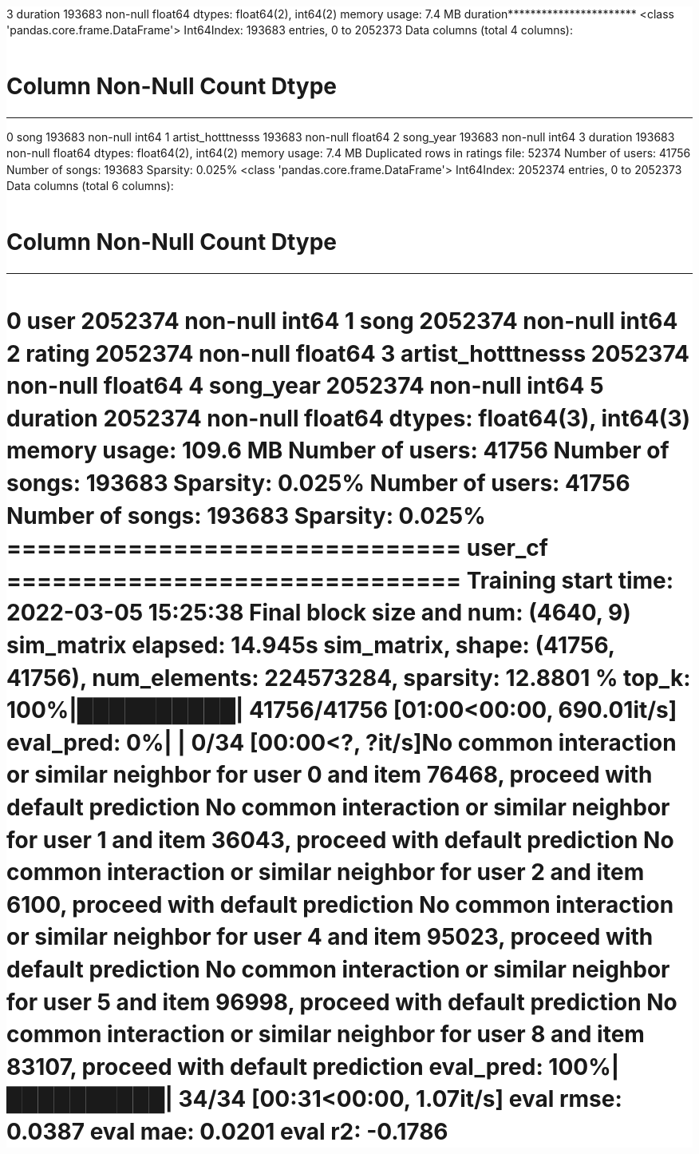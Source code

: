  3   duration           193683 non-null  float64
dtypes: float64(2), int64(2)
memory usage: 7.4 MB
duration***********************
<class 'pandas.core.frame.DataFrame'>
Int64Index: 193683 entries, 0 to 2052373
Data columns (total 4 columns):
 #   Column             Non-Null Count   Dtype
---  ------             --------------   -----
 0   song               193683 non-null  int64
 1   artist_hotttnesss  193683 non-null  float64
 2   song_year          193683 non-null  int64
 3   duration           193683 non-null  float64
dtypes: float64(2), int64(2)
memory usage: 7.4 MB
Duplicated rows in ratings file: 52374
Number of users: 41756
Number of songs: 193683
Sparsity: 0.025%
<class 'pandas.core.frame.DataFrame'>
Int64Index: 2052374 entries, 0 to 2052373
Data columns (total 6 columns):
 #   Column             Non-Null Count    Dtype
---  ------             --------------    -----
 0   user               2052374 non-null  int64
 1   song               2052374 non-null  int64
 2   rating             2052374 non-null  float64
 3   artist_hotttnesss  2052374 non-null  float64
 4   song_year          2052374 non-null  int64
 5   duration           2052374 non-null  float64
dtypes: float64(3), int64(3)
memory usage: 109.6 MB
Number of users: 41756
Number of songs: 193683
Sparsity: 0.025%
Number of users: 41756
Number of songs: 193683
Sparsity: 0.025%
 ============================== user_cf ==============================
Training start time: 2022-03-05 15:25:38
Final block size and num: (4640, 9)
sim_matrix elapsed: 14.945s
sim_matrix, shape: (41756, 41756), num_elements: 224573284, sparsity: 12.8801 %
top_k: 100%|██████████| 41756/41756 [01:00<00:00, 690.01it/s]
eval_pred:   0%|          | 0/34 [00:00<?, ?it/s]No common interaction or similar neighbor for user 0 and item 76468, proceed with default prediction
No common interaction or similar neighbor for user 1 and item 36043, proceed with default prediction
No common interaction or similar neighbor for user 2 and item 6100, proceed with default prediction
No common interaction or similar neighbor for user 4 and item 95023, proceed with default prediction
No common interaction or similar neighbor for user 5 and item 96998, proceed with default prediction
No common interaction or similar neighbor for user 8 and item 83107, proceed with default prediction
eval_pred: 100%|██████████| 34/34 [00:31<00:00,  1.07it/s]
	 eval rmse: 0.0387
	 eval mae: 0.0201
	 eval r2: -0.1786
==============================